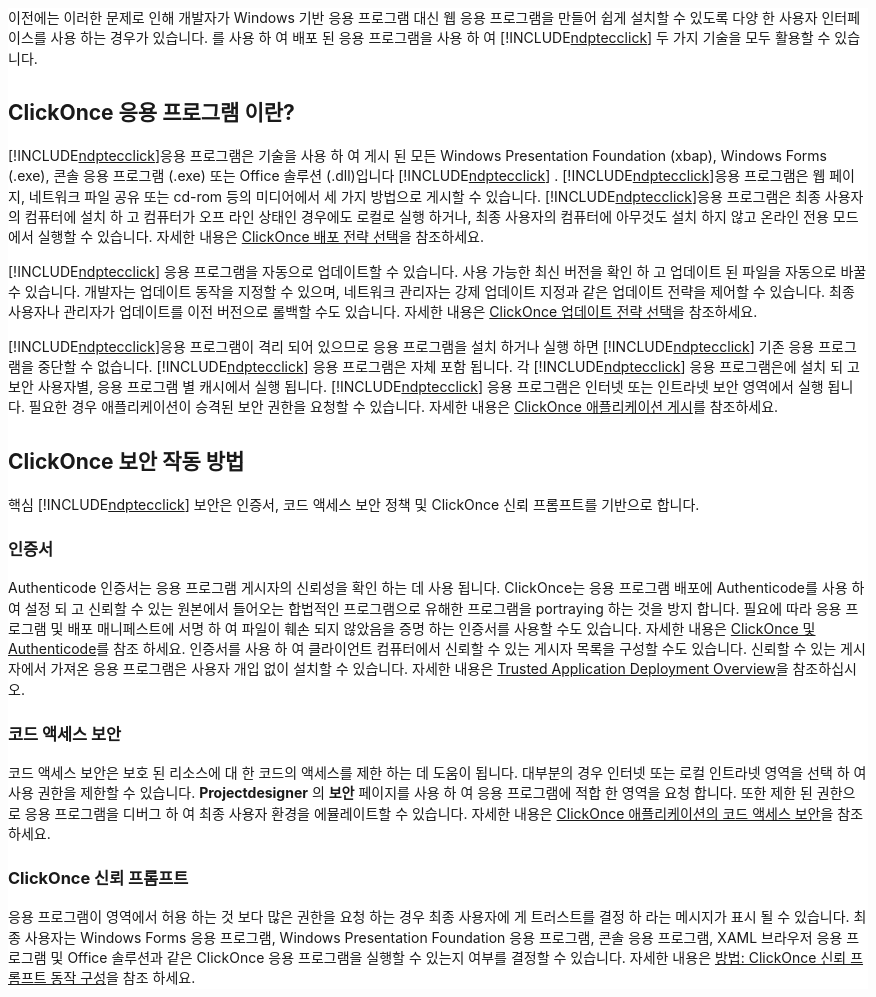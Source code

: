   이전에는 이러한 문제로 인해 개발자가 Windows 기반 응용 프로그램 대신 웹 응용 프로그램을 만들어 쉽게 설치할 수 있도록 다양 한 사용자 인터페이스를 사용 하는 경우가 있습니다. 를 사용 하 여 배포 된 응용 프로그램을 사용 하 여 [!INCLUDE[ndptecclick](../includes/ndptecclick-md.md)] 두 가지 기술을 모두 활용할 수 있습니다.  
  
## <a name="what-is-a-clickonce-application"></a>ClickOnce 응용 프로그램 이란?  
 [!INCLUDE[ndptecclick](../includes/ndptecclick-md.md)]응용 프로그램은 기술을 사용 하 여 게시 된 모든 Windows Presentation Foundation (xbap), Windows Forms (.exe), 콘솔 응용 프로그램 (.exe) 또는 Office 솔루션 (.dll)입니다 [!INCLUDE[ndptecclick](../includes/ndptecclick-md.md)] . [!INCLUDE[ndptecclick](../includes/ndptecclick-md.md)]응용 프로그램은 웹 페이지, 네트워크 파일 공유 또는 cd-rom 등의 미디어에서 세 가지 방법으로 게시할 수 있습니다. [!INCLUDE[ndptecclick](../includes/ndptecclick-md.md)]응용 프로그램은 최종 사용자의 컴퓨터에 설치 하 고 컴퓨터가 오프 라인 상태인 경우에도 로컬로 실행 하거나, 최종 사용자의 컴퓨터에 아무것도 설치 하지 않고 온라인 전용 모드에서 실행할 수 있습니다. 자세한 내용은 [ClickOnce 배포 전략 선택](../deployment/choosing-a-clickonce-deployment-strategy.md)을 참조하세요.  
  
 [!INCLUDE[ndptecclick](../includes/ndptecclick-md.md)] 응용 프로그램을 자동으로 업데이트할 수 있습니다. 사용 가능한 최신 버전을 확인 하 고 업데이트 된 파일을 자동으로 바꿀 수 있습니다. 개발자는 업데이트 동작을 지정할 수 있으며, 네트워크 관리자는 강제 업데이트 지정과 같은 업데이트 전략을 제어할 수 있습니다. 최종 사용자나 관리자가 업데이트를 이전 버전으로 롤백할 수도 있습니다. 자세한 내용은 [ClickOnce 업데이트 전략 선택](../deployment/choosing-a-clickonce-update-strategy.md)을 참조하세요.  
  
 [!INCLUDE[ndptecclick](../includes/ndptecclick-md.md)]응용 프로그램이 격리 되어 있으므로 응용 프로그램을 설치 하거나 실행 하면 [!INCLUDE[ndptecclick](../includes/ndptecclick-md.md)] 기존 응용 프로그램을 중단할 수 없습니다. [!INCLUDE[ndptecclick](../includes/ndptecclick-md.md)] 응용 프로그램은 자체 포함 됩니다. 각 [!INCLUDE[ndptecclick](../includes/ndptecclick-md.md)] 응용 프로그램은에 설치 되 고 보안 사용자별, 응용 프로그램 별 캐시에서 실행 됩니다. [!INCLUDE[ndptecclick](../includes/ndptecclick-md.md)] 응용 프로그램은 인터넷 또는 인트라넷 보안 영역에서 실행 됩니다. 필요한 경우 애플리케이션이 승격된 보안 권한을 요청할 수 있습니다. 자세한 내용은 [ClickOnce 애플리케이션 게시](../deployment/securing-clickonce-applications.md)를 참조하세요.  
  
## <a name="how-clickonce-security-works"></a>ClickOnce 보안 작동 방법  
 핵심 [!INCLUDE[ndptecclick](../includes/ndptecclick-md.md)] 보안은 인증서, 코드 액세스 보안 정책 및 ClickOnce 신뢰 프롬프트를 기반으로 합니다.  
  
### <a name="certificates"></a>인증서  
 Authenticode 인증서는 응용 프로그램 게시자의 신뢰성을 확인 하는 데 사용 됩니다. ClickOnce는 응용 프로그램 배포에 Authenticode를 사용 하 여 설정 되 고 신뢰할 수 있는 원본에서 들어오는 합법적인 프로그램으로 유해한 프로그램을 portraying 하는 것을 방지 합니다. 필요에 따라 응용 프로그램 및 배포 매니페스트에 서명 하 여 파일이 훼손 되지 않았음을 증명 하는 인증서를 사용할 수도 있습니다. 자세한 내용은 [ClickOnce 및 Authenticode](../deployment/clickonce-and-authenticode.md)를 참조 하세요. 인증서를 사용 하 여 클라이언트 컴퓨터에서 신뢰할 수 있는 게시자 목록을 구성할 수도 있습니다. 신뢰할 수 있는 게시자에서 가져온 응용 프로그램은 사용자 개입 없이 설치할 수 있습니다. 자세한 내용은 [Trusted Application Deployment Overview](../deployment/trusted-application-deployment-overview.md)을 참조하십시오.  
  
### <a name="code-access-security"></a>코드 액세스 보안  
 코드 액세스 보안은 보호 된 리소스에 대 한 코드의 액세스를 제한 하는 데 도움이 됩니다. 대부분의 경우 인터넷 또는 로컬 인트라넷 영역을 선택 하 여 사용 권한을 제한할 수 있습니다. **Projectdesigner** 의 **보안** 페이지를 사용 하 여 응용 프로그램에 적합 한 영역을 요청 합니다. 또한 제한 된 권한으로 응용 프로그램을 디버그 하 여 최종 사용자 환경을 에뮬레이트할 수 있습니다. 자세한 내용은 [ClickOnce 애플리케이션의 코드 액세스 보안](../deployment/code-access-security-for-clickonce-applications.md)을 참조하세요.  
  
### <a name="clickonce-trust-prompt"></a>ClickOnce 신뢰 프롬프트  
 응용 프로그램이 영역에서 허용 하는 것 보다 많은 권한을 요청 하는 경우 최종 사용자에 게 트러스트를 결정 하 라는 메시지가 표시 될 수 있습니다. 최종 사용자는 Windows Forms 응용 프로그램, Windows Presentation Foundation 응용 프로그램, 콘솔 응용 프로그램, XAML 브라우저 응용 프로그램 및 Office 솔루션과 같은 ClickOnce 응용 프로그램을 실행할 수 있는지 여부를 결정할 수 있습니다. 자세한 내용은 [방법: ClickOnce 신뢰 프롬프트 동작 구성](../deployment/how-to-configure-the-clickonce-trust-prompt-behavior.md)을 참조 하세요.  
  